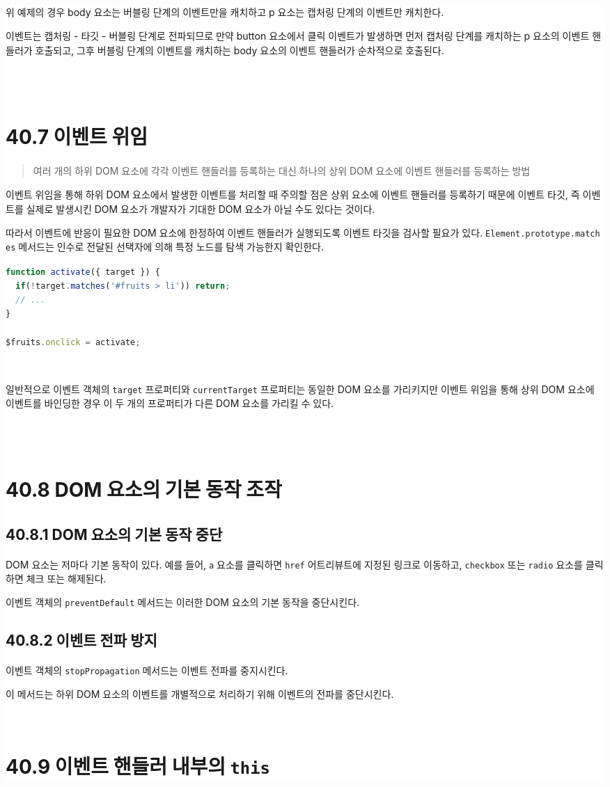 위 예제의 경우 body 요소는 버블링 단계의 이벤트만을 캐치하고 p 요소는 캡처링 단계의 이벤트만 캐치한다.

이벤트는 캡처링 - 타깃 - 버블링 단계로 전파되므로 만약 button 요소에서 클릭 이벤트가 발생하면 먼저 캡처링 단계를 캐치하는 p 요소의 이벤트 핸들러가 호출되고, 그후 버블링 단계의 이벤트를 캐치하는 body 요소의 이벤트 핸들러가 순차적으로 호출된다.

<br />
<br />

# 40.7 이벤트 위임

> 여러 개의 하위 DOM 요소에 각각 이벤트 핸들러를 등록하는 대신 하나의 상위 DOM 요소에 이벤트 핸들러를 등록하는 방법

이벤트 위임을 통해 하위 DOM 요소에서 발생한 이벤트를 처리할 때 주의할 점은 상위 요소에 이벤트 핸들러를 등록하기 때문에 이벤트 타깃, 즉 이벤트를 실제로 발생시킨 DOM 요소가 개발자가 기대한 DOM 요소가 아닐 수도 있다는 것이다.

따라서 이벤트에 반응이 필요한 DOM 요소에 한정하여 이벤트 핸들러가 실행되도록 이벤트 타깃을 검사할 필요가 있다.
`Element.prototype.matches` 메서드는 인수로 전달된 선택자에 의해 특정 노드를 탐색 가능한지 확인한다.

```js
function activate({ target }) {
  if(!target.matches('#fruits > li')) return;
  // ...
}

$fruits.onclick = activate;
```

<br />

일반적으로 이벤트 객체의 `target` 프로퍼티와 `currentTarget` 프로퍼티는 동일한 DOM 요소를 가리키지만 이벤트 위임을 통해 상위 DOM 요소에 이벤트를 바인딩한 경우 이 두 개의 프로퍼티가 다른 DOM 요소를 가리킬 수 있다.

<br />
<br />

# 40.8 DOM 요소의 기본 동작 조작

## 40.8.1 DOM 요소의 기본 동작 중단

DOM 요소는 저마다 기본 동작이 있다.
예를 들어, `a` 요소를 클릭하면 `href` 어트리뷰트에 지정된 링크로 이동하고, `checkbox` 또는 `radio` 요소를 클릭하면 체크 또는 해제된다.

이벤트 객체의 `preventDefault` 메서드는 이러한 DOM 요소의 기본 동작을 중단시킨다.

## 40.8.2 이벤트 전파 방지

이벤트 객체의 `stopPropagation` 메서드는 이벤트 전파를 중지시킨다.

이 메서드는 하위 DOM 요소의 이벤트를 개별적으로 처리하기 위해 이벤트의 전파를 중단시킨다.

<br />

# 40.9 이벤트 핸들러 내부의 `this`
